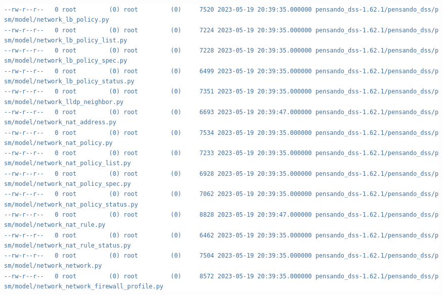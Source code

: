 ```diff
--rw-r--r--   0 root         (0) root         (0)     7520 2023-05-19 20:39:35.000000 pensando_dss-1.62.1/pensando_dss/psm/model/network_lb_policy.py
--rw-r--r--   0 root         (0) root         (0)     7224 2023-05-19 20:39:35.000000 pensando_dss-1.62.1/pensando_dss/psm/model/network_lb_policy_list.py
--rw-r--r--   0 root         (0) root         (0)     7228 2023-05-19 20:39:35.000000 pensando_dss-1.62.1/pensando_dss/psm/model/network_lb_policy_spec.py
--rw-r--r--   0 root         (0) root         (0)     6499 2023-05-19 20:39:35.000000 pensando_dss-1.62.1/pensando_dss/psm/model/network_lb_policy_status.py
--rw-r--r--   0 root         (0) root         (0)     7351 2023-05-19 20:39:35.000000 pensando_dss-1.62.1/pensando_dss/psm/model/network_lldp_neighbor.py
--rw-r--r--   0 root         (0) root         (0)     6693 2023-05-19 20:39:47.000000 pensando_dss-1.62.1/pensando_dss/psm/model/network_nat_address.py
--rw-r--r--   0 root         (0) root         (0)     7534 2023-05-19 20:39:35.000000 pensando_dss-1.62.1/pensando_dss/psm/model/network_nat_policy.py
--rw-r--r--   0 root         (0) root         (0)     7233 2023-05-19 20:39:35.000000 pensando_dss-1.62.1/pensando_dss/psm/model/network_nat_policy_list.py
--rw-r--r--   0 root         (0) root         (0)     6928 2023-05-19 20:39:35.000000 pensando_dss-1.62.1/pensando_dss/psm/model/network_nat_policy_spec.py
--rw-r--r--   0 root         (0) root         (0)     7062 2023-05-19 20:39:35.000000 pensando_dss-1.62.1/pensando_dss/psm/model/network_nat_policy_status.py
--rw-r--r--   0 root         (0) root         (0)     8828 2023-05-19 20:39:47.000000 pensando_dss-1.62.1/pensando_dss/psm/model/network_nat_rule.py
--rw-r--r--   0 root         (0) root         (0)     6462 2023-05-19 20:39:35.000000 pensando_dss-1.62.1/pensando_dss/psm/model/network_nat_rule_status.py
--rw-r--r--   0 root         (0) root         (0)     7504 2023-05-19 20:39:35.000000 pensando_dss-1.62.1/pensando_dss/psm/model/network_network.py
--rw-r--r--   0 root         (0) root         (0)     8572 2023-05-19 20:39:35.000000 pensando_dss-1.62.1/pensando_dss/psm/model/network_network_firewall_profile.py
